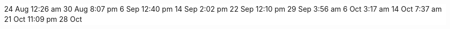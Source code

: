 <td class="tr sep" style="box-sizing: border-box; padding: 5px 9px; vertical-align: top; border-top: none; border-right: none; border-bottom: none; border-image: initial; text-align: right; width: 48px; border-left: 1px solid #cccccc !important;">24 Aug</td>
<td class="tr" style="box-sizing: border-box; padding: 5px 9px; vertical-align: top; border: none; text-align: right; width: 10px;">12:26 am</td>
</tr>
<tr class="c0" style="box-sizing: border-box; background-image: initial; background-position: initial; background-size: initial; background-repeat: initial; background-attachment: initial; background-origin: initial; background-clip: initial;">
<td class="hl-b tr sep" style="box-sizing: border-box; padding: 5px 9px; vertical-align: top; border-top: none; border-right: none; border-bottom: none; border-image: initial; background: #d9edf7; text-align: right; width: 37px; border-left: 1px solid #cccccc !important;" title="Black Moon (2nd New Moon in a month), Super New Moon">30 Aug</td>
<td class="hl-b tr" style="box-sizing: border-box; padding: 5px 9px; vertical-align: top; border: none; background: #d9edf7; text-align: right; width: 34px;" title="Black Moon (2nd New Moon in a month), Super New Moon">8:07 pm</td>
<td class="tr sep" style="box-sizing: border-box; padding: 5px 9px; vertical-align: top; border-top: none; border-right: none; border-bottom: none; border-image: initial; text-align: right; width: 24px; border-left: 1px solid #cccccc !important;">6 Sep</td>
<td class="tr" style="box-sizing: border-box; padding: 5px 9px; vertical-align: top; border: none; text-align: right; width: 18px;">12:40 pm</td>
<td class="hl-b tr sep" style="box-sizing: border-box; padding: 5px 9px; vertical-align: top; border-top: none; border-right: none; border-bottom: none; border-image: initial; background: #d9edf7; text-align: right; width: 50px; border-left: 1px solid #cccccc !important;" title="Micro Full Moon">14 Sep</td>
<td class="hl-b tr" style="box-sizing: border-box; padding: 5px 9px; vertical-align: top; border: none; background: #d9edf7; text-align: right; width: 47px;" title="Micro Full Moon">2:02 pm</td>
<td class="tr sep" style="box-sizing: border-box; padding: 5px 9px; vertical-align: top; border-top: none; border-right: none; border-bottom: none; border-image: initial; text-align: right; width: 48px; border-left: 1px solid #cccccc !important;">22 Sep</td>
<td class="tr" style="box-sizing: border-box; padding: 5px 9px; vertical-align: top; border: none; text-align: right; width: 10px;">12:10 pm</td>
</tr>
<tr class="c1" style="box-sizing: border-box; background: #f7f7f7; border-top: 1px solid #dddddd; border-bottom: 1px solid #dddddd;">
<td class="hl-b tr sep" style="box-sizing: border-box; padding: 5px 9px; vertical-align: top; border-top: none; border-right: none; border-bottom: none; border-image: initial; background: #d9edf7; text-align: right; width: 37px; border-left: 1px solid #cccccc !important;" title="Super New Moon">29 Sep</td>
<td class="hl-b tr" style="box-sizing: border-box; padding: 5px 9px; vertical-align: top; border: none; background: #d9edf7; text-align: right; width: 34px;" title="Super New Moon">3:56 am</td>
<td class="tr sep" style="box-sizing: border-box; padding: 5px 9px; vertical-align: top; border-top: none; border-right: none; border-bottom: none; border-image: initial; text-align: right; width: 24px; border-left: 1px solid #cccccc !important;">6 Oct</td>
<td class="tr" style="box-sizing: border-box; padding: 5px 9px; vertical-align: top; border: none; text-align: right; width: 18px;">3:17 am</td>
<td class="tr sep" style="box-sizing: border-box; padding: 5px 9px; vertical-align: top; border-top: none; border-right: none; border-bottom: none; border-image: initial; text-align: right; width: 50px; border-left: 1px solid #cccccc !important;">14 Oct</td>
<td class="tr" style="box-sizing: border-box; padding: 5px 9px; vertical-align: top; border: none; text-align: right; width: 47px;">7:37 am</td>
<td class="tr sep" style="box-sizing: border-box; padding: 5px 9px; vertical-align: top; border-top: none; border-right: none; border-bottom: none; border-image: initial; text-align: right; width: 48px; border-left: 1px solid #cccccc !important;">21 Oct</td>
<td class="tr" style="box-sizing: border-box; padding: 5px 9px; vertical-align: top; border: none; text-align: right; width: 10px;">11:09 pm</td>
</tr>
<tr class="c0" style="box-sizing: border-box; background-image: initial; background-position: initial; background-size: initial; background-repeat: initial; background-attachment: initial; background-origin: initial; background-clip: initial;">
<td class="tr sep" style="box-sizing: border-box; padding: 5px 9px; vertical-align: top; border-top: none; border-right: none; border-bottom: none; border-image: initial; text-align: right; width: 37px; border-left: 1px solid #cccccc !important;">28 Oct</td>